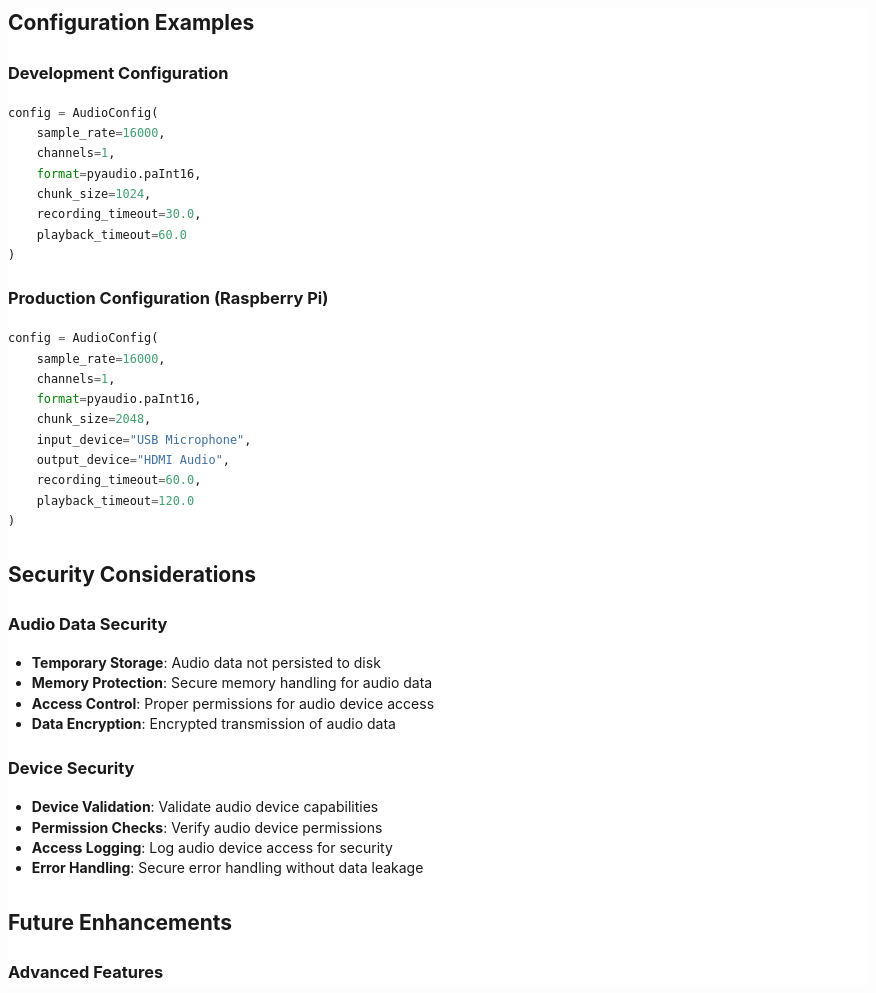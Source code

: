 
## Configuration Examples

### Development Configuration

```python
config = AudioConfig(
    sample_rate=16000,
    channels=1,
    format=pyaudio.paInt16,
    chunk_size=1024,
    recording_timeout=30.0,
    playback_timeout=60.0
)
```

### Production Configuration (Raspberry Pi)

```python
config = AudioConfig(
    sample_rate=16000,
    channels=1,
    format=pyaudio.paInt16,
    chunk_size=2048,
    input_device="USB Microphone",
    output_device="HDMI Audio",
    recording_timeout=60.0,
    playback_timeout=120.0
)
```

## Security Considerations

### Audio Data Security

- **Temporary Storage**: Audio data not persisted to disk
- **Memory Protection**: Secure memory handling for audio data
- **Access Control**: Proper permissions for audio device access
- **Data Encryption**: Encrypted transmission of audio data

### Device Security

- **Device Validation**: Validate audio device capabilities
- **Permission Checks**: Verify audio device permissions
- **Access Logging**: Log audio device access for security
- **Error Handling**: Secure error handling without data leakage

## Future Enhancements

### Advanced Features
